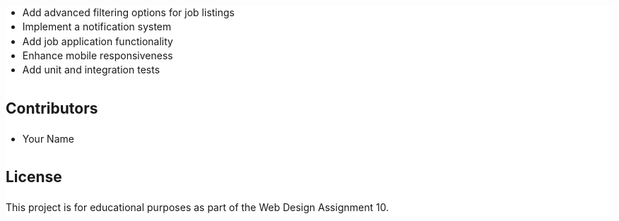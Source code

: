 - Add advanced filtering options for job listings
- Implement a notification system
- Add job application functionality
- Enhance mobile responsiveness
- Add unit and integration tests

## Contributors

- Your Name

## License

This project is for educational purposes as part of the Web Design Assignment 10.